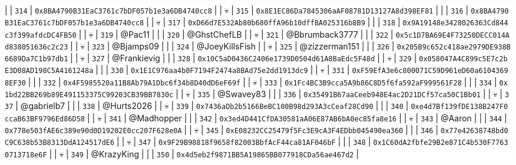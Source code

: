 |  | `314` | `0x8BA4790B31EaC3761c7bDF057b1e3a6DB4740cc8` |
| 💀 | `315` | `0x8E1EC86Da7845306aAF08781D13127A8d398EF81` |
|  | `316` | `0x8BA4790B31EaC3761c7bDF057b1e3a6DB4740cc8` |
| 💀 | `317` | `0xD66d7E532Ab80b680ffA96b10dffBA025316b8B9` |
|  | `318` | `0x9A19148e3428026363Cd844c3f399afdcDC4FB50` |
| 💀 | `319` | @Pac11 |
|  | `320` | @GhstChefLB |
| 💀 | `321` | @Bbrumback3777 |
|  | `322` | `0x5c1D7BA69E4F73250DECC014Ad838051636c2c23` |
| 💀 | `323` | @Bjamps09 |
|  | `324` | @JoeyKillsFish |
| 💀 | `325` | @zizzerman151 |
|  | `326` | `0x205B9c652c418ae2979DE938B6689Da7C1b97db1` |
| 💀 | `327` | @Frankievig |
|  | `328` | `0x10C5aD0436C2406e1739D0504d61A8BaEdc5F48d` |
| 💀 | `329` | `0x058047A4C899c5E7c2bE3D08AD198C5A4161248a` |
|  | `330` | `0x1E1C976aa4b0F7194F2474a8BAd75e2dd1913dc9` |
| 💀 | `331` | `0xF59EfA3e6c800071C59D961eD60a61043698EF30` |
|  | `332` | `0x4F5985520a11B8Ab79A1Dbc6f34b8D40dD6eF69f` |
| 💀 | `333` | `0x1Fc4BC3B9cca5A9b86C8D5f6fa592aF999561F28` |
|  | `334` | `0x1bd22BB269b89E491153375C99203CB39BB7830c` |
| 💀 | `335` | @Swavey83 |
|  | `336` | `0x35491B67aaCeeb948E4ac2D21DCf57ca50C1Bb01` |
| 💀 | `337` | @gabrielb7 |
|  | `338` | @Hurts2026 |
| 💀 | `339` | `0x7436aDb2b5166BeBC100B98d293A3cCeaf28Cd90` |
|  | `340` | `0xe4d7Bf139fDE138B247F0ccaB63BF9796Ed86D58` |
| 💀 | `341` | @Madhopper |
|  | `342` | `0x3ed4D441CfDA30581aA06E87AB6bA0ec85fa8e16` |
| 💀 | `343` | @Aaron |
|  | `344` | `0x778e503fAE6c389e90d0D19202E0cc207F628e0A` |
| 💀 | `345` | `0xE08232CC25479f5Fc3E9cA3F4EDbb045490ea360` |
|  | `346` | `0x77e42638748bd0C9C638b53B8313DdA124517dE6` |
| 💀 | `347` | `0x9F29B98818f9658f82003BbfAcF44ca81AF046bF` |
|  | `348` | `0x1C60dA2fbfe29B2e871C4b530F77630713718e6F` |
| 💀 | `349` | @KrazyKing |
|  | `350` | `0x4d5eb2f9871BB5A19865BB077918CDa56ae467d2` |
